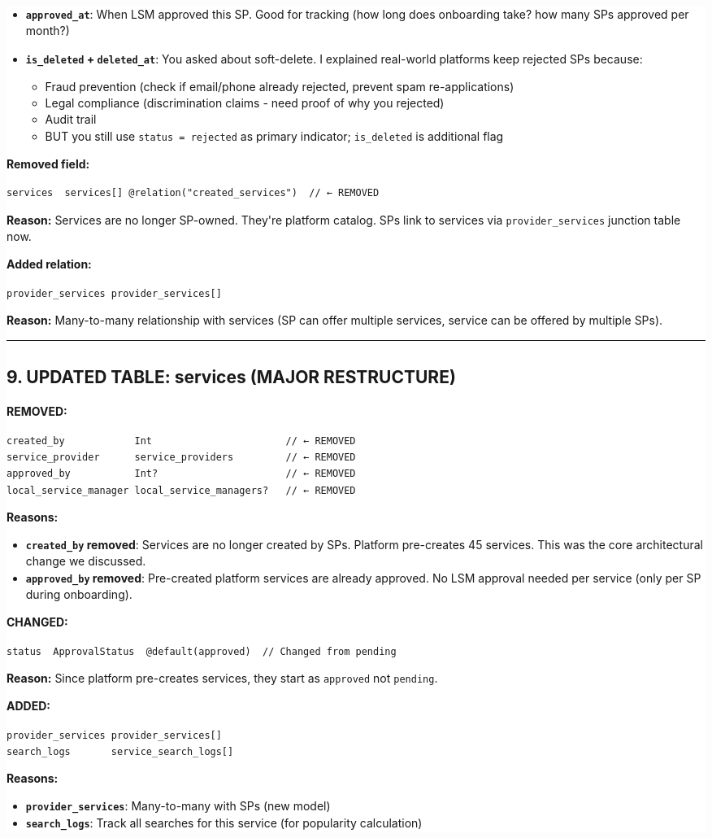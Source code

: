 - **`approved_at`**: When LSM approved this SP. Good for tracking (how long does onboarding take? how many SPs approved per month?)
  
- **`is_deleted` + `deleted_at`**: You asked about soft-delete. I explained real-world platforms keep rejected SPs because:
  - Fraud prevention (check if email/phone already rejected, prevent spam re-applications)
  - Legal compliance (discrimination claims - need proof of why you rejected)
  - Audit trail
  - BUT you still use `status = rejected` as primary indicator; `is_deleted` is additional flag

**Removed field:**
```prisma
services  services[] @relation("created_services")  // ← REMOVED
```

**Reason:** Services are no longer SP-owned. They're platform catalog. SPs link to services via `provider_services` junction table now.

**Added relation:**
```prisma
provider_services provider_services[]
```

**Reason:** Many-to-many relationship with services (SP can offer multiple services, service can be offered by multiple SPs).

---

## **9. UPDATED TABLE: services** (MAJOR RESTRUCTURE)

**REMOVED:**
```prisma
created_by            Int                       // ← REMOVED
service_provider      service_providers         // ← REMOVED
approved_by           Int?                      // ← REMOVED
local_service_manager local_service_managers?   // ← REMOVED
```

**Reasons:**
- **`created_by` removed**: Services are no longer created by SPs. Platform pre-creates 45 services. This was the core architectural change we discussed.
- **`approved_by` removed**: Pre-created platform services are already approved. No LSM approval needed per service (only per SP during onboarding).

**CHANGED:**
```prisma
status  ApprovalStatus  @default(approved)  // Changed from pending
```

**Reason:** Since platform pre-creates services, they start as `approved` not `pending`.

**ADDED:**
```prisma
provider_services provider_services[]
search_logs       service_search_logs[]
```

**Reasons:**
- **`provider_services`**: Many-to-many with SPs (new model)
- **`search_logs`**: Track all searches for this service (for popularity calculation)
